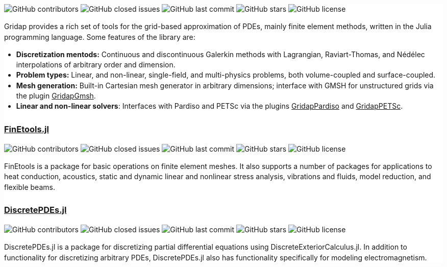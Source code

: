 ![GitHub contributors](https://img.shields.io/github/contributors/gridap/Gridap.jl)
![GitHub closed issues](https://img.shields.io/github/issues-closed/gridap/Gridap.jl)
![GitHub last commit](https://img.shields.io/github/last-commit/gridap/Gridap.jl)
![GitHub stars](https://img.shields.io/github/stars/gridap/Gridap.jl)
![GitHub license](https://img.shields.io/github/license/gridap/Gridap.jl)

Gridap provides a rich set of tools for the grid-based approximation of PDEs, mainly finite element methods, written in the Julia programming language. Some features of the library are:

 - **Discretization mentods:** Continuous and discontinuous Galerkin methods with Lagrangian, Raviart-Thomas, and Nédélec interpolations of arbitrary order and dimension.
 - **Problem types:** Linear, and non-linear, single-field, and multi-physics problems, both volume-coupled and surface-coupled.
 - **Mesh generation:** Built-in Cartesian mesh generator in arbitrary dimensions; interface with GMSH for unstructured grids via the plugin [GridapGmsh](https://github.com/gridap/GridapGmsh.jl).
 - **Linear and non-linear solvers**: Interfaces with Pardiso and PETSc via the plugins [GridapPardiso](https://github.com/gridap/GridapPardiso.jl) and [GridapPETSc](https://github.com/gridap/GridapPETSc.jl).

### [FinEtools.jl](https://github.com/PetrKryslUCSD/FinEtools.jl)

![GitHub contributors](https://img.shields.io/github/contributors/PetrKryslUCSD/FinEtools.jl)
![GitHub closed issues](https://img.shields.io/github/issues-closed/PetrKryslUCSD/FinEtools.jl)
![GitHub last commit](https://img.shields.io/github/last-commit/PetrKryslUCSD/FinEtools.jl)
![GitHub stars](https://img.shields.io/github/stars/PetrKryslUCSD/FinEtools.jl)
![GitHub license](https://img.shields.io/github/license/PetrKryslUCSD/FinEtools.jl)

FinEtools is a package for basic operations on finite element meshes. It also supports a number of packages for applications to heat conduction, acoustics, static and dynamic linear and nonlinear stress analysis, vibrations and fluids,  model reduction, and flexible beams.

### [DiscretePDEs.jl](https://github.com/rigetti/DiscretePDEs.jl)

![GitHub contributors](https://img.shields.io/github/contributors/rigetti/DiscretePDEs.jl)
![GitHub closed issues](https://img.shields.io/github/issues-closed/rigetti/DiscretePDEs.jl)
![GitHub last commit](https://img.shields.io/github/last-commit/rigetti/DiscretePDEs.jl)
![GitHub stars](https://img.shields.io/github/stars/rigetti/DiscretePDEs.jl)
![GitHub license](https://img.shields.io/github/license/rigetti/DiscretePDEs.jl)

DiscretePDEs.jl is a package for discretizing partial differential equations using DiscreteExteriorCalculus.jl.
In addition to functionality for discretizing arbitrary PDEs, DiscretePDEs.jl also has functionality specifically for modeling electromagnetism.
